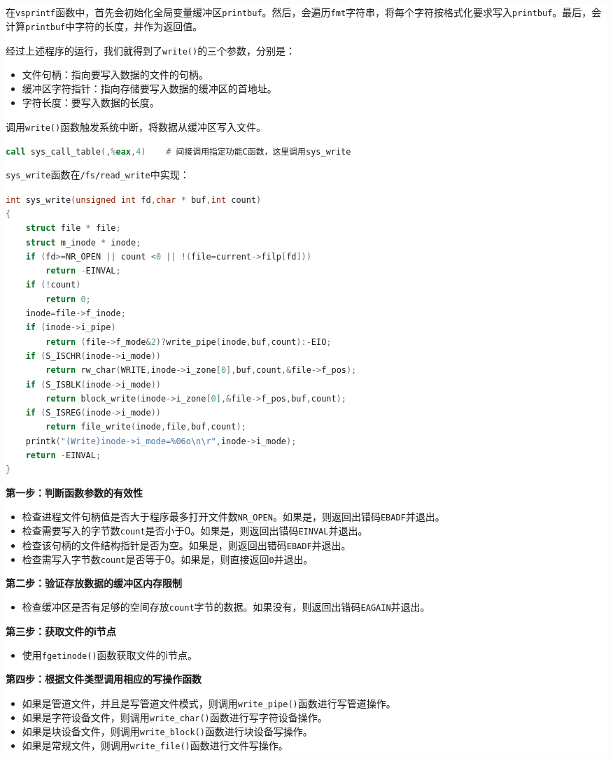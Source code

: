 在`vsprintf`函数中，首先会初始化全局变量缓冲区`printbuf`。然后，会遍历`fmt`字符串，将每个字符按格式化要求写入`printbuf`。最后，会计算`printbuf`中字符的长度，并作为返回值。

经过上述程序的运行，我们就得到了`write()`的三个参数，分别是：

- 文件句柄：指向要写入数据的文件的句柄。
- 缓冲区字符指针：指向存储要写入数据的缓冲区的首地址。
- 字符长度：要写入数据的长度。

调用`write()`函数触发系统中断，将数据从缓冲区写入文件。

```asm
call sys_call_table(,%eax,4)    # 间接调用指定功能C函数，这里调用sys_write
```

`sys_write`函数在`/fs/read_write`中实现：

```c
int sys_write(unsigned int fd,char * buf,int count)
{
	struct file * file;
	struct m_inode * inode;
	if (fd>=NR_OPEN || count <0 || !(file=current->filp[fd]))
		return -EINVAL;
	if (!count)
		return 0;
	inode=file->f_inode;
	if (inode->i_pipe)
		return (file->f_mode&2)?write_pipe(inode,buf,count):-EIO;
	if (S_ISCHR(inode->i_mode))
		return rw_char(WRITE,inode->i_zone[0],buf,count,&file->f_pos);
	if (S_ISBLK(inode->i_mode))
		return block_write(inode->i_zone[0],&file->f_pos,buf,count);
	if (S_ISREG(inode->i_mode))
		return file_write(inode,file,buf,count);
	printk("(Write)inode->i_mode=%06o\n\r",inode->i_mode);
	return -EINVAL;
}
```

**第一步：判断函数参数的有效性**

- 检查进程文件句柄值是否大于程序最多打开文件数`NR_OPEN`。如果是，则返回出错码`EBADF`并退出。
- 检查需要写入的字节数`count`是否小于0。如果是，则返回出错码`EINVAL`并退出。
- 检查该句柄的文件结构指针是否为空。如果是，则返回出错码`EBADF`并退出。
- 检查需写入字节数`count`是否等于0。如果是，则直接返回`0`并退出。

**第二步：验证存放数据的缓冲区内存限制**

- 检查缓冲区是否有足够的空间存放`count`字节的数据。如果没有，则返回出错码`EAGAIN`并退出。

**第三步：获取文件的i节点**

- 使用`fgetinode()`函数获取文件的i节点。

**第四步：根据文件类型调用相应的写操作函数**

- 如果是管道文件，并且是写管道文件模式，则调用`write_pipe()`函数进行写管道操作。
- 如果是字符设备文件，则调用`write_char()`函数进行写字符设备操作。
- 如果是块设备文件，则调用`write_block()`函数进行块设备写操作。
- 如果是常规文件，则调用`write_file()`函数进行文件写操作。
